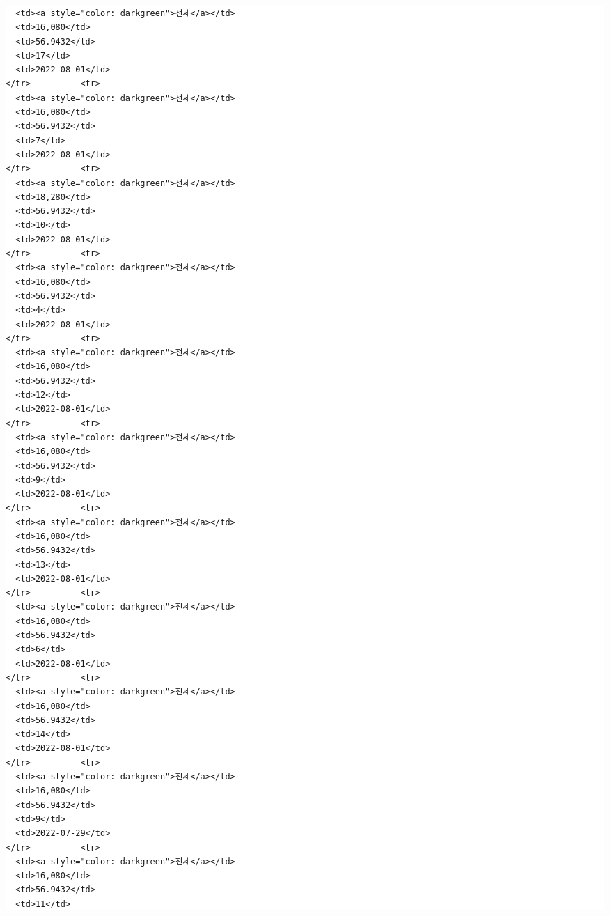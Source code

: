       <td><a style="color: darkgreen">전세</a></td>
      <td>16,080</td>
      <td>56.9432</td>
      <td>17</td>
      <td>2022-08-01</td>
    </tr>          <tr>
      <td><a style="color: darkgreen">전세</a></td>
      <td>16,080</td>
      <td>56.9432</td>
      <td>7</td>
      <td>2022-08-01</td>
    </tr>          <tr>
      <td><a style="color: darkgreen">전세</a></td>
      <td>18,280</td>
      <td>56.9432</td>
      <td>10</td>
      <td>2022-08-01</td>
    </tr>          <tr>
      <td><a style="color: darkgreen">전세</a></td>
      <td>16,080</td>
      <td>56.9432</td>
      <td>4</td>
      <td>2022-08-01</td>
    </tr>          <tr>
      <td><a style="color: darkgreen">전세</a></td>
      <td>16,080</td>
      <td>56.9432</td>
      <td>12</td>
      <td>2022-08-01</td>
    </tr>          <tr>
      <td><a style="color: darkgreen">전세</a></td>
      <td>16,080</td>
      <td>56.9432</td>
      <td>9</td>
      <td>2022-08-01</td>
    </tr>          <tr>
      <td><a style="color: darkgreen">전세</a></td>
      <td>16,080</td>
      <td>56.9432</td>
      <td>13</td>
      <td>2022-08-01</td>
    </tr>          <tr>
      <td><a style="color: darkgreen">전세</a></td>
      <td>16,080</td>
      <td>56.9432</td>
      <td>6</td>
      <td>2022-08-01</td>
    </tr>          <tr>
      <td><a style="color: darkgreen">전세</a></td>
      <td>16,080</td>
      <td>56.9432</td>
      <td>14</td>
      <td>2022-08-01</td>
    </tr>          <tr>
      <td><a style="color: darkgreen">전세</a></td>
      <td>16,080</td>
      <td>56.9432</td>
      <td>9</td>
      <td>2022-07-29</td>
    </tr>          <tr>
      <td><a style="color: darkgreen">전세</a></td>
      <td>16,080</td>
      <td>56.9432</td>
      <td>11</td>